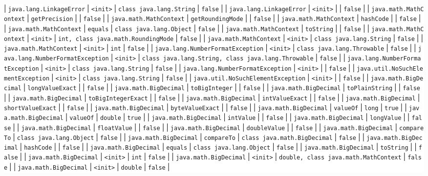 | `java.lang.LinkageError` | `<init>` | `class java.lang.String` | `false` |
| `java.lang.LinkageError` | `<init>` | | `false` |
| `java.math.MathContext` | `getPrecision` | | `false` |
| `java.math.MathContext` | `getRoundingMode` | | `false` |
| `java.math.MathContext` | `hashCode` | | `false` |
| `java.math.MathContext` | `equals` | `class java.lang.Object` | `false` |
| `java.math.MathContext` | `toString` | | `false` |
| `java.math.MathContext` | `<init>` | `int, class java.math.RoundingMode` | `false` |
| `java.math.MathContext` | `<init>` | `class java.lang.String` | `false` |
| `java.math.MathContext` | `<init>` | `int` | `false` |
| `java.lang.NumberFormatException` | `<init>` | `class java.lang.Throwable` | `false` |
| `java.lang.NumberFormatException` | `<init>` | `class java.lang.String, class java.lang.Throwable` | `false` |
| `java.lang.NumberFormatException` | `<init>` | `class java.lang.String` | `false` |
| `java.lang.NumberFormatException` | `<init>` | | `false` |
| `java.util.NoSuchElementException` | `<init>` | `class java.lang.String` | `false` |
| `java.util.NoSuchElementException` | `<init>` | | `false` |
| `java.math.BigDecimal` | `longValueExact` | | `false` |
| `java.math.BigDecimal` | `toBigInteger` | | `false` |
| `java.math.BigDecimal` | `toPlainString` | | `false` |
| `java.math.BigDecimal` | `toBigIntegerExact` | | `false` |
| `java.math.BigDecimal` | `intValueExact` | | `false` |
| `java.math.BigDecimal` | `shortValueExact` | | `false` |
| `java.math.BigDecimal` | `byteValueExact` | | `false` |
| `java.math.BigDecimal` | `valueOf` | `long` | `true` |
| `java.math.BigDecimal` | `valueOf` | `double` | `true` |
| `java.math.BigDecimal` | `intValue` | | `false` |
| `java.math.BigDecimal` | `longValue` | | `false` |
| `java.math.BigDecimal` | `floatValue` | | `false` |
| `java.math.BigDecimal` | `doubleValue` | | `false` |
| `java.math.BigDecimal` | `compareTo` | `class java.lang.Object` | `false` |
| `java.math.BigDecimal` | `compareTo` | `class java.math.BigDecimal` | `false` |
| `java.math.BigDecimal` | `hashCode` | | `false` |
| `java.math.BigDecimal` | `equals` | `class java.lang.Object` | `false` |
| `java.math.BigDecimal` | `toString` | | `false` |
| `java.math.BigDecimal` | `<init>` | `int` | `false` |
| `java.math.BigDecimal` | `<init>` | `double, class java.math.MathContext` | `false` |
| `java.math.BigDecimal` | `<init>` | `double` | `false` |